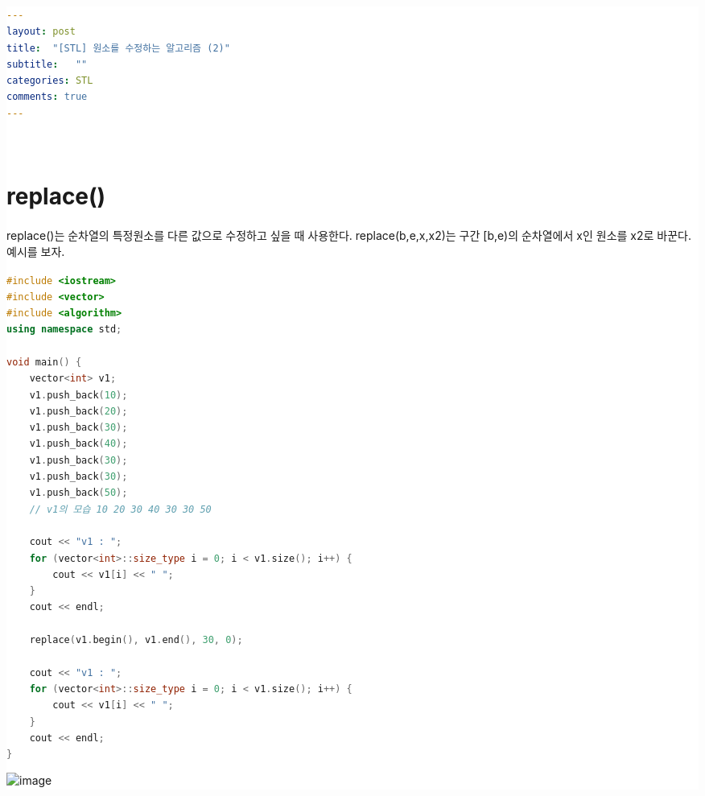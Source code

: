```yaml
---
layout: post
title:  "[STL] 원소를 수정하는 알고리즘 (2)"
subtitle:   ""
categories: STL
comments: true
---
```


<br>

# replace()

replace()는 순차열의 특정원소를 다른 값으로 수정하고 싶을 때 사용한다. replace(b,e,x,x2)는 구간 [b,e)의 순차열에서 x인 원소를 x2로 바꾼다. 예시를 보자.

```cpp
#include <iostream>
#include <vector>
#include <algorithm>
using namespace std;

void main() {
	vector<int> v1;
	v1.push_back(10);
	v1.push_back(20);
	v1.push_back(30);
	v1.push_back(40);
	v1.push_back(30);
	v1.push_back(30);
	v1.push_back(50);
	// v1의 모습 10 20 30 40 30 30 50

	cout << "v1 : ";
	for (vector<int>::size_type i = 0; i < v1.size(); i++) {
		cout << v1[i] << " ";
	}
	cout << endl;

	replace(v1.begin(), v1.end(), 30, 0);

	cout << "v1 : ";
	for (vector<int>::size_type i = 0; i < v1.size(); i++) {
		cout << v1[i] << " ";
	}
	cout << endl;
}
```

![image](https://user-images.githubusercontent.com/101051124/159377777-65a79a62-4931-4b4f-9136-35023f45b47a.png)
